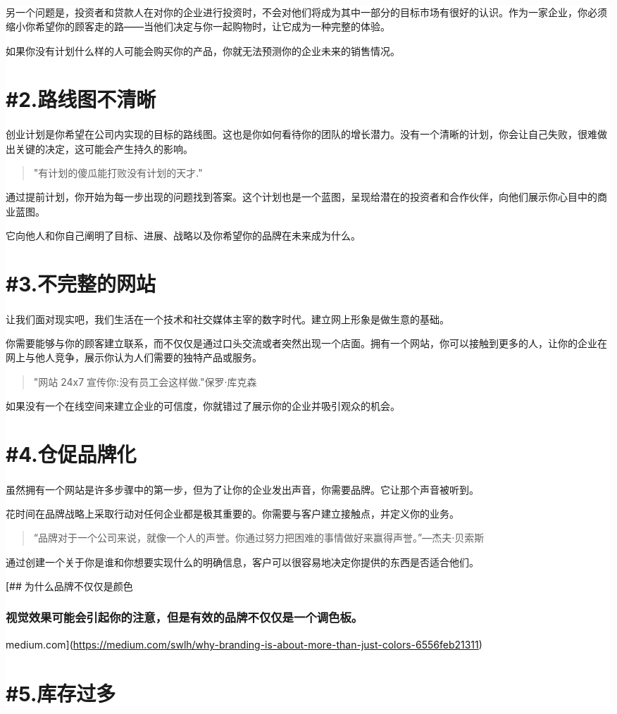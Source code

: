 另一个问题是，投资者和贷款人在对你的企业进行投资时，不会对他们将成为其中一部分的目标市场有很好的认识。作为一家企业，你必须缩小你希望你的顾客走的路——当他们决定与你一起购物时，让它成为一种完整的体验。

如果你没有计划什么样的人可能会购买你的产品，你就无法预测你的企业未来的销售情况。

# #2.路线图不清晰

创业计划是你希望在公司内实现的目标的路线图。这也是你如何看待你的团队的增长潜力。没有一个清晰的计划，你会让自己失败，很难做出关键的决定，这可能会产生持久的影响。

> "有计划的傻瓜能打败没有计划的天才."

通过提前计划，你开始为每一步出现的问题找到答案。这个计划也是一个蓝图，呈现给潜在的投资者和合作伙伴，向他们展示你心目中的商业蓝图。

它向他人和你自己阐明了目标、进展、战略以及你希望你的品牌在未来成为什么。

# #3.不完整的网站

让我们面对现实吧，我们生活在一个技术和社交媒体主宰的数字时代。建立网上形象是做生意的基础。

你需要能够与你的顾客建立联系，而不仅仅是通过口头交流或者突然出现一个店面。拥有一个网站，你可以接触到更多的人，让你的企业在网上与他人竞争，展示你认为人们需要的独特产品或服务。

> "网站 24x7 宣传你:没有员工会这样做."保罗·库克森

如果没有一个在线空间来建立企业的可信度，你就错过了展示你的企业并吸引观众的机会。

# #4.仓促品牌化

虽然拥有一个网站是许多步骤中的第一步，但为了让你的企业发出声音，你需要品牌。它让那个声音被听到。

花时间在品牌战略上采取行动对任何企业都是极其重要的。你需要与客户建立接触点，并定义你的业务。

> “品牌对于一个公司来说，就像一个人的声誉。你通过努力把困难的事情做好来赢得声誉。”—杰夫·贝索斯

通过创建一个关于你是谁和你想要实现什么的明确信息，客户可以很容易地决定你提供的东西是否适合他们。

[](https://medium.com/swlh/why-branding-is-about-more-than-just-colors-6556feb21311) [## 为什么品牌不仅仅是颜色

### 视觉效果可能会引起你的注意，但是有效的品牌不仅仅是一个调色板。

medium.com](https://medium.com/swlh/why-branding-is-about-more-than-just-colors-6556feb21311) 

# #5.库存过多

